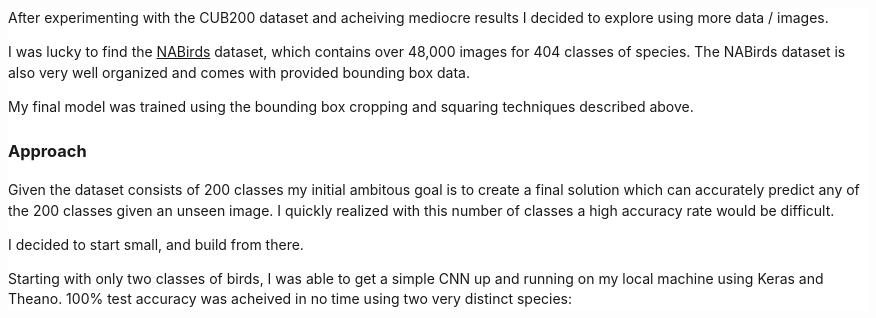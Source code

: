 
After experimenting with the CUB200 dataset and acheiving mediocre results I decided to explore using more data / images.

I was lucky to find the [NABirds](http://dl.allaboutbirds.org/nabirds) dataset, which contains over 48,000 images for 404 classes of species. The NABirds dataset is also very well organized and comes with provided bounding box data.

My final model was trained using the bounding box cropping and squaring techniques described above.


### Approach

Given the dataset consists of 200 classes my initial ambitous goal is to create a final solution which can accurately predict any of the 200 classes given an unseen image. I quickly realized with this number of classes a high accuracy rate would be difficult.

I decided to start small, and build from there.

Starting with only two classes of birds, I was able to get a simple CNN up and running on my local machine using Keras and Theano. 100% test accuracy was acheived in no time using two very distinct species:

